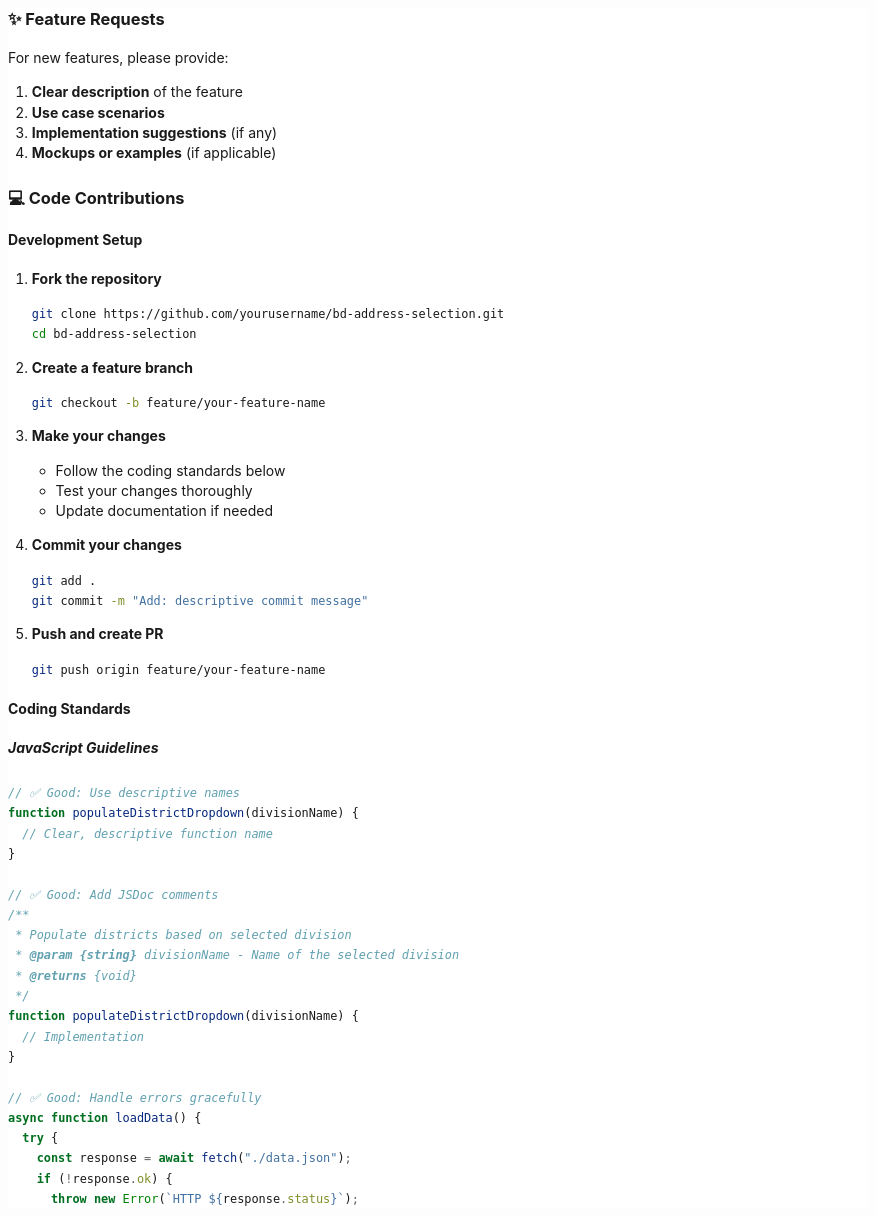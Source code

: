 ### ✨ Feature Requests

For new features, please provide:

1. **Clear description** of the feature
2. **Use case scenarios**
3. **Implementation suggestions** (if any)
4. **Mockups or examples** (if applicable)

### 💻 Code Contributions

#### Development Setup

1. **Fork the repository**

   ```bash
   git clone https://github.com/yourusername/bd-address-selection.git
   cd bd-address-selection
   ```

2. **Create a feature branch**

   ```bash
   git checkout -b feature/your-feature-name
   ```

3. **Make your changes**

   - Follow the coding standards below
   - Test your changes thoroughly
   - Update documentation if needed

4. **Commit your changes**

   ```bash
   git add .
   git commit -m "Add: descriptive commit message"
   ```

5. **Push and create PR**
   ```bash
   git push origin feature/your-feature-name
   ```

#### Coding Standards

##### JavaScript Guidelines

```javascript
// ✅ Good: Use descriptive names
function populateDistrictDropdown(divisionName) {
  // Clear, descriptive function name
}

// ✅ Good: Add JSDoc comments
/**
 * Populate districts based on selected division
 * @param {string} divisionName - Name of the selected division
 * @returns {void}
 */
function populateDistrictDropdown(divisionName) {
  // Implementation
}

// ✅ Good: Handle errors gracefully
async function loadData() {
  try {
    const response = await fetch("./data.json");
    if (!response.ok) {
      throw new Error(`HTTP ${response.status}`);
```